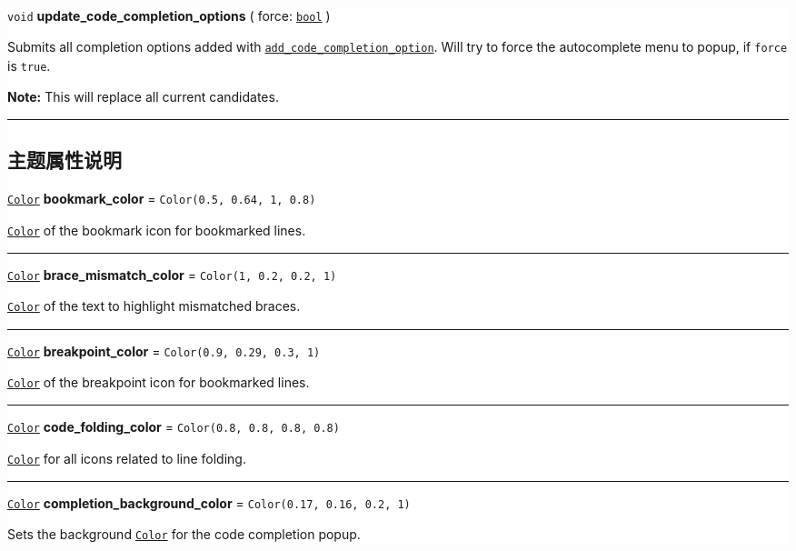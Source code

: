 `void` **update_code_completion_options** ( force: [`bool`](class_bool.md) )<div id="class_codeedit_method_update_code_completion_options"></div>

Submits all completion options added with [`add_code_completion_option`](#class_codeedit_method_add_code_completion_option). Will try to force the autocomplete menu to popup, if `force` is `true`.

 **Note:** This will replace all current candidates.



---

## 主题属性说明

<div id="_class_codeedit_theme_color_bookmark_color"></div>

[`Color`](class_color.md) **bookmark_color** = ``Color(0.5, 0.64, 1, 0.8)`` <div id="class_codeedit_theme_color_bookmark_color"></div>

[`Color`](class_color.md) of the bookmark icon for bookmarked lines.



---

<div id="_class_codeedit_theme_color_brace_mismatch_color"></div>

[`Color`](class_color.md) **brace_mismatch_color** = ``Color(1, 0.2, 0.2, 1)`` <div id="class_codeedit_theme_color_brace_mismatch_color"></div>

[`Color`](class_color.md) of the text to highlight mismatched braces.



---

<div id="_class_codeedit_theme_color_breakpoint_color"></div>

[`Color`](class_color.md) **breakpoint_color** = ``Color(0.9, 0.29, 0.3, 1)`` <div id="class_codeedit_theme_color_breakpoint_color"></div>

[`Color`](class_color.md) of the breakpoint icon for bookmarked lines.



---

<div id="_class_codeedit_theme_color_code_folding_color"></div>

[`Color`](class_color.md) **code_folding_color** = ``Color(0.8, 0.8, 0.8, 0.8)`` <div id="class_codeedit_theme_color_code_folding_color"></div>

[`Color`](class_color.md) for all icons related to line folding.



---

<div id="_class_codeedit_theme_color_completion_background_color"></div>

[`Color`](class_color.md) **completion_background_color** = ``Color(0.17, 0.16, 0.2, 1)`` <div id="class_codeedit_theme_color_completion_background_color"></div>

Sets the background [`Color`](class_color.md) for the code completion popup.
